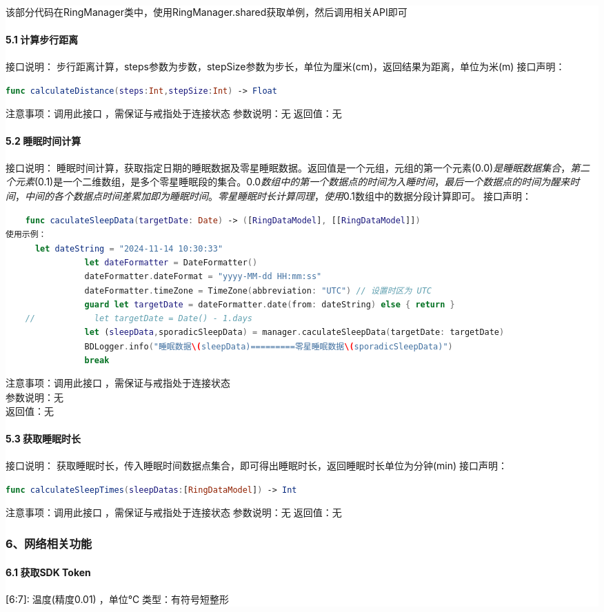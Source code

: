 该部分代码在RingManager类中，使用RingManager.shared获取单例，然后调用相关API即可

#### 5.1 计算步行距离

接口说明： 步行距离计算，steps参数为步数，stepSize参数为步长，单位为厘米(cm)，返回结果为距离，单位为米(m)
接口声明：

```swift
func calculateDistance(steps:Int,stepSize:Int) -> Float
```

注意事项：调用此接口 ，需保证与戒指处于连接状态
参数说明：无
返回值：无

#### 5.2 睡眠时间计算

接口说明： 睡眠时间计算，获取指定日期的睡眠数据及零星睡眠数据。返回值是一个元组，元组的第一个元素($0.0)是睡眠数据集合，第二个元素($0.1)是一个二维数组，是多个零星睡眠段的集合。$0.0数组中的第一个数据点的时间为入睡时间，最后一个数据点的时间为醒来时间，中间的各个数据点时间差累加即为睡眠时间。零星睡眠时长计算同理，使用$0.1数组中的数据分段计算即可。
接口声明：

```swift
	func caculateSleepData(targetDate: Date) -> ([RingDataModel], [[RingDataModel]])
使用示例：
	  let dateString = "2024-11-14 10:30:33"
	            let dateFormatter = DateFormatter()
	            dateFormatter.dateFormat = "yyyy-MM-dd HH:mm:ss"
	            dateFormatter.timeZone = TimeZone(abbreviation: "UTC") // 设置时区为 UTC
	            guard let targetDate = dateFormatter.date(from: dateString) else { return }
	//            let targetDate = Date() - 1.days
	            let (sleepData,sporadicSleepData) = manager.caculateSleepData(targetDate: targetDate)
	            BDLogger.info("睡眠数据\(sleepData)=========零星睡眠数据\(sporadicSleepData)")
	            break
```

注意事项：调用此接口 ，需保证与戒指处于连接状态    
参数说明：无    
返回值：无

#### 5.3 获取睡眠时长

接口说明： 获取睡眠时长，传入睡眠时间数据点集合，即可得出睡眠时长，返回睡眠时长单位为分钟(min)
接口声明：

```swift
func calculateSleepTimes(sleepDatas:[RingDataModel]) -> Int
```

注意事项：调用此接口 ，需保证与戒指处于连接状态
参数说明：无
返回值：无

### 6、网络相关功能

#### 6.1 获取SDK Token


[6:7]: 温度(精度0.01) ，单位℃ 类型：有符号短整形